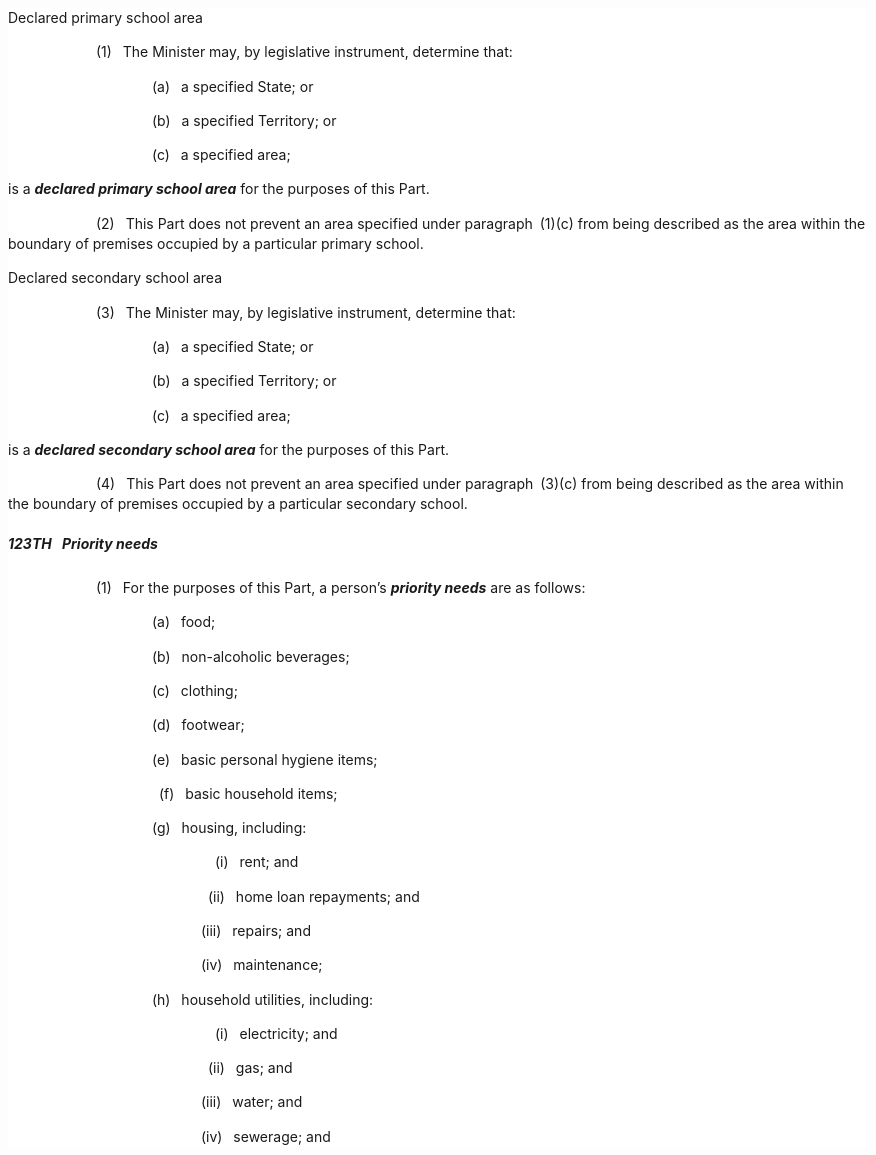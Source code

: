 Declared primary school area

             (1)  The Minister may, by legislative instrument, determine that:

                     (a)  a specified State; or

                     (b)  a specified Territory; or

                     (c)  a specified area;

is a **_declared primary school area_** for the purposes of this Part.

             (2)  This Part does not prevent an area specified under paragraph (1)(c) from being described as the area within the boundary of premises occupied by a particular primary school.

Declared secondary school area

             (3)  The Minister may, by legislative instrument, determine that:

                     (a)  a specified State; or

                     (b)  a specified Territory; or

                     (c)  a specified area;

is a **_declared secondary school area_** for the purposes of this Part.

             (4)  This Part does not prevent an area specified under paragraph (3)(c) from being described as the area within the boundary of premises occupied by a particular secondary school.

##### <a id="123TH"></a>123TH  Priority needs

             (1)  For the purposes of this Part, a person’s **_priority needs_** are as follows:

                     (a)  food;

                     (b)  non-alcoholic beverages;

                     (c)  clothing;

                     (d)  footwear;

                     (e)  basic personal hygiene items;

                      (f)  basic household items;

                     (g)  housing, including:

                              (i)  rent; and

                             (ii)  home loan repayments; and

                            (iii)  repairs; and

                            (iv)  maintenance;

                     (h)  household utilities, including:

                              (i)  electricity; and

                             (ii)  gas; and

                            (iii)  water; and

                            (iv)  sewerage; and
